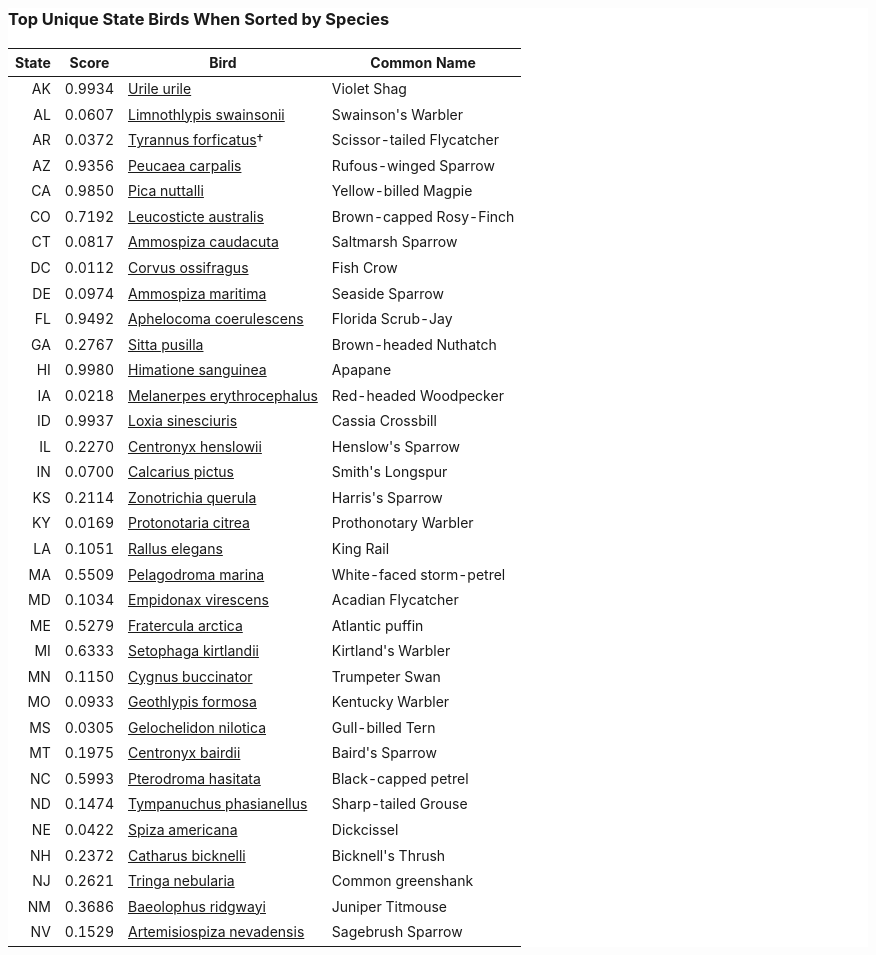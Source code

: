 

### Top Unique State Birds When Sorted by Species

| State | Score | Bird | Common Name |
|--:|---|---|---|
| AK | 0.9934 | [Urile urile](https://en.wikipedia.org/wiki/Urile_urile) | Violet Shag |
| AL | 0.0607 | [Limnothlypis swainsonii](https://en.wikipedia.org/wiki/Limnothlypis_swainsonii) | Swainson's Warbler |
| AR | 0.0372 | [Tyrannus forficatus](https://en.wikipedia.org/wiki/Tyrannus_forficatus)† | Scissor-tailed Flycatcher |
| AZ | 0.9356 | [Peucaea carpalis](https://en.wikipedia.org/wiki/Peucaea_carpalis) | Rufous-winged Sparrow |
| CA | 0.9850 | [Pica nuttalli](https://en.wikipedia.org/wiki/Pica_nuttalli) | Yellow-billed Magpie |
| CO | 0.7192 | [Leucosticte australis](https://en.wikipedia.org/wiki/Leucosticte_australis) | Brown-capped Rosy-Finch |
| CT | 0.0817 | [Ammospiza caudacuta](https://en.wikipedia.org/wiki/Ammospiza_caudacuta) | Saltmarsh Sparrow |
| DC | 0.0112 | [Corvus ossifragus](https://en.wikipedia.org/wiki/Corvus_ossifragus) | Fish Crow |
| DE | 0.0974 | [Ammospiza maritima](https://en.wikipedia.org/wiki/Ammospiza_maritima) | Seaside Sparrow |
| FL | 0.9492 | [Aphelocoma coerulescens](https://en.wikipedia.org/wiki/Aphelocoma_coerulescens) | Florida Scrub-Jay |
| GA | 0.2767 | [Sitta pusilla](https://en.wikipedia.org/wiki/Sitta_pusilla) | Brown-headed Nuthatch |
| HI | 0.9980 | [Himatione sanguinea](https://en.wikipedia.org/wiki/Himatione_sanguinea) | Apapane |
| IA | 0.0218 | [Melanerpes erythrocephalus](https://en.wikipedia.org/wiki/Melanerpes_erythrocephalus) | Red-headed Woodpecker |
| ID | 0.9937 | [Loxia sinesciuris](https://en.wikipedia.org/wiki/Loxia_sinesciuris) | Cassia Crossbill |
| IL | 0.2270 | [Centronyx henslowii](https://en.wikipedia.org/wiki/Centronyx_henslowii) | Henslow's Sparrow |
| IN | 0.0700 | [Calcarius pictus](https://en.wikipedia.org/wiki/Calcarius_pictus) | Smith's Longspur |
| KS | 0.2114 | [Zonotrichia querula](https://en.wikipedia.org/wiki/Zonotrichia_querula) | Harris's Sparrow |
| KY | 0.0169 | [Protonotaria citrea](https://en.wikipedia.org/wiki/Protonotaria_citrea) | Prothonotary Warbler |
| LA | 0.1051 | [Rallus elegans](https://en.wikipedia.org/wiki/Rallus_elegans) | King Rail |
| MA | 0.5509 | [Pelagodroma marina](https://en.wikipedia.org/wiki/Pelagodroma_marina) | White-faced storm-petrel |
| MD | 0.1034 | [Empidonax virescens](https://en.wikipedia.org/wiki/Empidonax_virescens) | Acadian Flycatcher |
| ME | 0.5279 | [Fratercula arctica](https://en.wikipedia.org/wiki/Fratercula_arctica) | Atlantic puffin |
| MI | 0.6333 | [Setophaga kirtlandii](https://en.wikipedia.org/wiki/Setophaga_kirtlandii) | Kirtland's Warbler |
| MN | 0.1150 | [Cygnus buccinator](https://en.wikipedia.org/wiki/Cygnus_buccinator) | Trumpeter Swan |
| MO | 0.0933 | [Geothlypis formosa](https://en.wikipedia.org/wiki/Geothlypis_formosa) | Kentucky Warbler |
| MS | 0.0305 | [Gelochelidon nilotica](https://en.wikipedia.org/wiki/Gelochelidon_nilotica) | Gull-billed Tern |
| MT | 0.1975 | [Centronyx bairdii](https://en.wikipedia.org/wiki/Centronyx_bairdii) | Baird's Sparrow |
| NC | 0.5993 | [Pterodroma hasitata](https://en.wikipedia.org/wiki/Pterodroma_hasitata) | Black-capped petrel |
| ND | 0.1474 | [Tympanuchus phasianellus](https://en.wikipedia.org/wiki/Tympanuchus_phasianellus) | Sharp-tailed Grouse |
| NE | 0.0422 | [Spiza americana](https://en.wikipedia.org/wiki/Spiza_americana) | Dickcissel |
| NH | 0.2372 | [Catharus bicknelli](https://en.wikipedia.org/wiki/Catharus_bicknelli) | Bicknell's Thrush |
| NJ | 0.2621 | [Tringa nebularia](https://en.wikipedia.org/wiki/Tringa_nebularia) | Common greenshank |
| NM | 0.3686 | [Baeolophus ridgwayi](https://en.wikipedia.org/wiki/Baeolophus_ridgwayi) | Juniper Titmouse |
| NV | 0.1529 | [Artemisiospiza nevadensis](https://en.wikipedia.org/wiki/Artemisiospiza_nevadensis) | Sagebrush Sparrow |